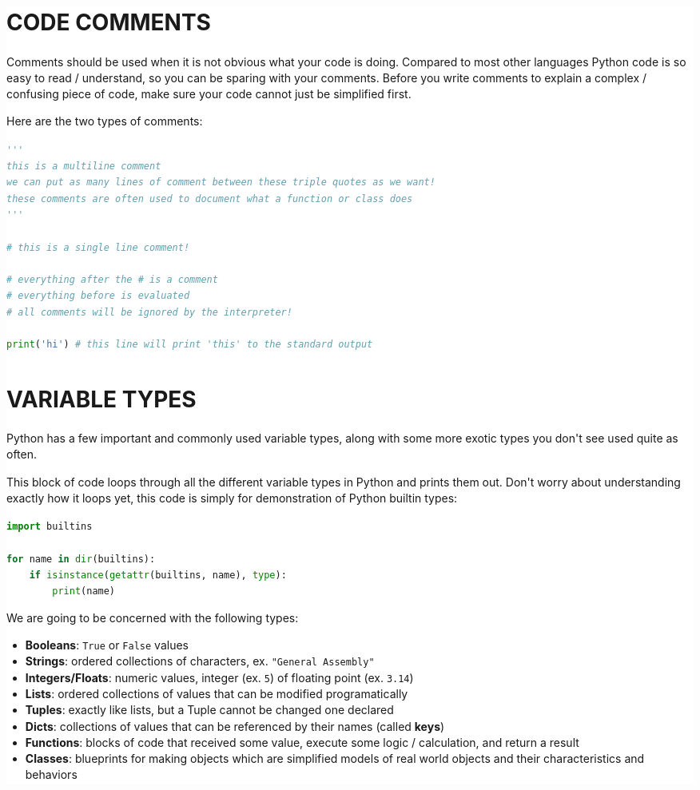 # CODE COMMENTS

Comments should  be used when it is not obvious what your code is doing. Compared to most other languages Python code is so easy to read / understand, so you can be sparing with your comments. Before you write comments to explain a complex / confusing piece of code, make sure your code cannot just be simplified first.

Here are the two types of comments:

```python
'''
this is a multiline comment
we can put as many lines of comment between these triple quotes as we want!
these comments are often used to document what a function or class does
'''

# this is a single line comment! 

# everything after the # is a comment
# everything before is evaluated
# all comments will be ignored by the interpreter!

print('hi') # this line will print 'this' to the standard output
```

# VARIABLE TYPES

Python has a few important and commonly used variable types, along with some more exotic types you don't see used quite as often.

This block of code loops through all the different variable types in Python and prints them out. Don't worry about understanding exactly how it loops yet, this code is simply for demonstration of Python builtin types:

```python
import builtins

for name in dir(builtins):
    if isinstance(getattr(builtins, name), type):
        print(name)
```

We are going to be concerned with the following types:

- **Booleans**: `True` or `False` values
- **Strings**: ordered collections of characters, ex. `"General Assembly"`
- **Integers/Floats**: numeric values, integer (ex. `5`) of floating point (ex. `3.14`)
- **Lists**: ordered collections of values that can be modified programatically
- **Tuples**: exactly like lists, but a Tuple cannot be changed one declared
- **Dicts**: collections of values that can be referenced by their names (called **keys**)
- **Functions**: blocks of code that received some value, execute some logic / calculation, and return a result
- **Classes**: blueprints for making objects which are simplified models of real world objects and their characteristics and behaviors
